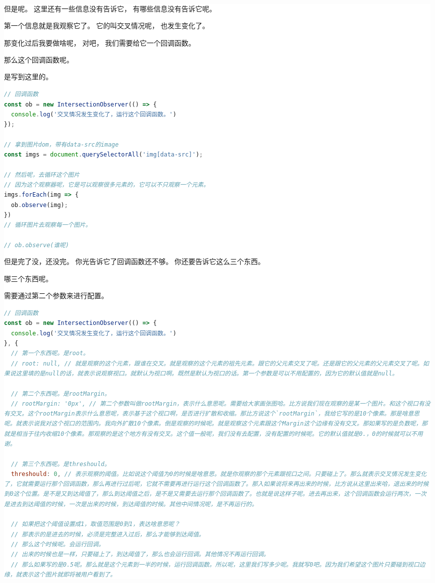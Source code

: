 
但是呢。
这里还有一些信息没有告诉它，
有哪些信息没有告诉它呢。

第一个信息就是我观察它了。
它的叫交叉情况呢，
也发生变化了。

那变化过后我要做啥呢，
对吧，
我们需要给它一个回调函数。

那么这个回调函数呢。

是写到这里的。

```js
// 回调函数
const ob = new IntersectionObserver(() => {
  console.log('交叉情况发生变化了，运行这个回调函数。')
});

// 拿到图片dom，带有data-src的image
const imgs = document.querySelectorAll('img[data-src]');

// 然后呢，去循环这个图片
// 因为这个观察器呢，它是可以观察很多元素的，它可以不只观察一个元素。
imgs.forEach(img => {
  ob.observe(img);
})
// 循环图片去观察每一个图片。

// ob.observe(谁呢)
```

但是完了没，还没完。
你光告诉它了回调函数还不够。
你还要告诉它这么三个东西。

哪三个东西呢。

需要通过第二个参数来进行配置。

```js
// 回调函数
const ob = new IntersectionObserver(() => {
  console.log('交叉情况发生变化了，运行这个回调函数。')
}, {
  // 第一个东西呢。是root。
  // root: null, // 就是观察的这个元素，跟谁在交叉。就是观察的这个元素的祖先元素。跟它的父元素交叉了呢。还是跟它的父元素的父元素交叉了呢。如果说这里填的是null的话，就表示说观察视口。就默认为视口啊。既然是默认为视口的话。第一个参数是可以不用配置的，因为它的默认值就是null。

  // 第二个东西呢。是rootMargin。
  // rootMargin: '0px', // 第二个参数叫做rootMargin，表示什么意思呢。需要给大家画张图哈。比方说我们现在观察的是某一个图片。和这个视口有没有交叉。这个rootMargin表示什么意思呢，表示基于这个视口啊，是否进行扩散和收缩。那比方说这个`rootMargin`，我给它写的是10个像素。那是啥意思呢。就表示说我对这个视口的范围内。我向外扩散10个像素。倒是观察的时候呢。就是观察这个元素跟这个Margin这个边缘有没有交叉。那如果写的是负数呢，那就是相当于往内收缩10个像素。那观察的是这个地方有没有交叉。这个值一般呢，我们没有去配置，没有配置的时候呢。它的默认值就是0.，0的时候就可以不用谢。

  // 第三个东西呢。是threshould。
  threshould: 0, // 表示观察的阈值。比如说这个阈值为0的时候是啥意思。就是你观察的那个元素跟视口之间。只要碰上了。那么就表示交叉情况发生变化了，它就需要运行那个回调函数，那么再进行过后呢，它就不需要再进行运行这个回调函数了。那入如果说将来再出来的时候，比方说从这里出来哈，退出来的时候到0这个位置。是不是又到达阈值了，那么到达阈值之后，是不是又需要去运行那个回调函数了。也就是说这样子呢。进去再出来，这个回调函数会运行两次，一次是进去到达阈值的时候，一次是出来的时候，到达阈值的时候。其他中间情况呢，是不再运行的。

  // 如果把这个阈值设置成1，取值范围是0到1，表达啥意思呢？
  // 那表示的是进去的时候，必须是完整进入过后，那么才能够到达阈值。
  // 那么这个时候呢。会运行回调。
  // 出来的时候也是一样，只要碰上了，到达阈值了，那么也会运行回调。其他情况不再运行回调。
  // 那么如果写的是0.5呢。那么就是这个元素到一半的时候，运行回调函数。所以呢，这里我们写多少呢。我就写0吧。因为我们希望这个图片只要碰到视口边缘，就表示这个图片就即将被用户看到了。
```